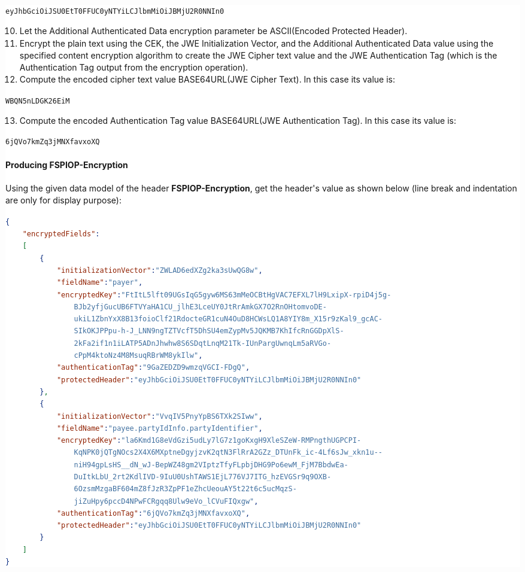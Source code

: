 ```
eyJhbGciOiJSU0EtT0FFUC0yNTYiLCJlbmMiOiJBMjU2R0NNIn0 
```

10. Let the Additional Authenticated Data encryption parameter be ASCII(Encoded Protected Header).
11. Encrypt the plain text using the CEK, the JWE Initialization Vector, and the Additional Authenticated Data value using the specified content encryption algorithm to create the JWE Cipher text value and the JWE Authentication Tag (which is the Authentication Tag output from the encryption operation). 
12. Compute the encoded cipher text value BASE64URL(JWE Cipher Text). In this case its value is:

```
WBQN5nLDGK26EiM
```

13. Compute the encoded Authentication Tag value BASE64URL(JWE Authentication Tag). In this case its value is:

```
6jQVo7kmZq3jMNXfavxoXQ
```

#### Producing FSPIOP-Encryption

Using the given data model of the header **FSPIOP-Encryption**, get the header's value as shown below (line break and indentation are only for display purpose):

```json
{
    "encryptedFields":
    [
        {
            "initializationVector":"ZWLAD6edXZg2ka3sUwQG8w",
            "fieldName":"payer",
            "encryptedKey":"FtItL5lft09UGsIqG5gyw6MS63mMeOCBtHgVAC7EFXL7lH9LxipX-rpiD4j5g-
                BJb2yfjGucUB6FTVYaHA1CU_jlhE3LceUY0JtRrAmkGX7O2RnOHtomvoDE-
                ukiL1ZbnYxX8B13foioClf21RdocteGR1cuN4OuD8HCWsLQ1A8YIY8m_X15r9zKal9_gcAC-
                SIkOKJPPpu-h-J_LNN9ngTZTVcfT5DhSU4emZypMv5JQKMB7KhIfcRnGGDpXlS-
                2kFa2if1n1iLATP5ADnJhwhw8S6SDqtLnqM21Tk-IUnPargUwnqLm5aRVGo-
                cPpM4ktoNz4M8MsuqRBrWM8ykIlw",
            "authenticationTag":"9GaZEDZD9wmzqVGCI-FDgQ",
            "protectedHeader":"eyJhbGciOiJSU0EtT0FFUC0yNTYiLCJlbmMiOiJBMjU2R0NNIn0"
        },
        {
            "initializationVector":"VvqIV5PnyYpBS6TXk2SIww",
            "fieldName":"payee.partyIdInfo.partyIdentifier",
            "encryptedKey":"la6Kmd1G8eVdGzi5udLy7lG7z1goKxgH9XleSZeW-RMPngthUGPCPI-
                KqNPK0jQTgNOcs2X4X6MXptneDgyjzvK2qtN3FlRrA2GZz_DTUnFk_ic-4Lf6sJw_xkn1u--
                niH94gpLsHS__dN_wJ-BepWZ48gm2VIptzTfyFLpbjDHG9Po6ewM_FjM7BbdwEa-
                DuItkLbU_2rt2KdlIVD-9IuU0UshTAWS1EjL776VJ7ITG_hzEVGSr9q9OXB-
                6OzsmMzgaBF604mZ8fJzR3ZpPF1eZhcUeouAY5t22t6c5ucMqzS-
                jiZuHpy6pccD4NPwFCRgqq8Ulw9eVo_lCVuFIQxgw",
            "authenticationTag":"6jQVo7kmZq3jMNXfavxoXQ",
            "protectedHeader":"eyJhbGciOiJSU0EtT0FFUC0yNTYiLCJlbmMiOiJBMjU2R0NNIn0"
        }
    ]
}
```
